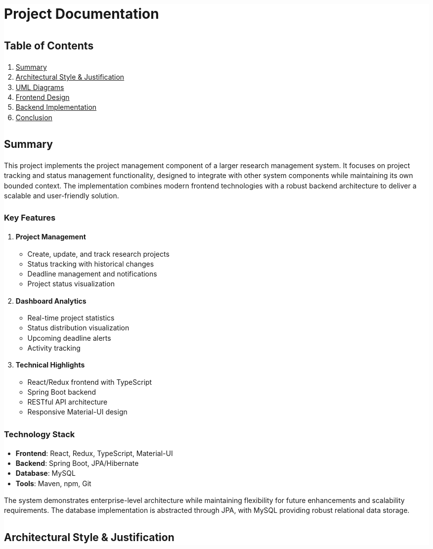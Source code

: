 # Project Documentation

## Table of Contents
1. [Summary](#summary)
2. [Architectural Style & Justification](#architectural-style--justification)
3. [UML Diagrams](#uml-diagrams)
4. [Frontend Design](#frontend-design)
5. [Backend Implementation](#backend-implementation)
6. [Conclusion](#conclusion)

## Summary

This project implements the project management component of a larger research management system. It focuses on project tracking and status management functionality, designed to integrate with other system components while maintaining its own bounded context. The implementation combines modern frontend technologies with a robust backend architecture to deliver a scalable and user-friendly solution.

### Key Features
1. **Project Management**
   - Create, update, and track research projects
   - Status tracking with historical changes
   - Deadline management and notifications
   - Project status visualization

2. **Dashboard Analytics**
   - Real-time project statistics
   - Status distribution visualization
   - Upcoming deadline alerts
   - Activity tracking

3. **Technical Highlights**
   - React/Redux frontend with TypeScript
   - Spring Boot backend
   - RESTful API architecture
   - Responsive Material-UI design

### Technology Stack
- **Frontend**: React, Redux, TypeScript, Material-UI
- **Backend**: Spring Boot, JPA/Hibernate
- **Database**: MySQL
- **Tools**: Maven, npm, Git

The system demonstrates enterprise-level architecture while maintaining flexibility for future enhancements and scalability requirements. The database implementation is abstracted through JPA, with MySQL providing robust relational data storage.

## Architectural Style & Justification
